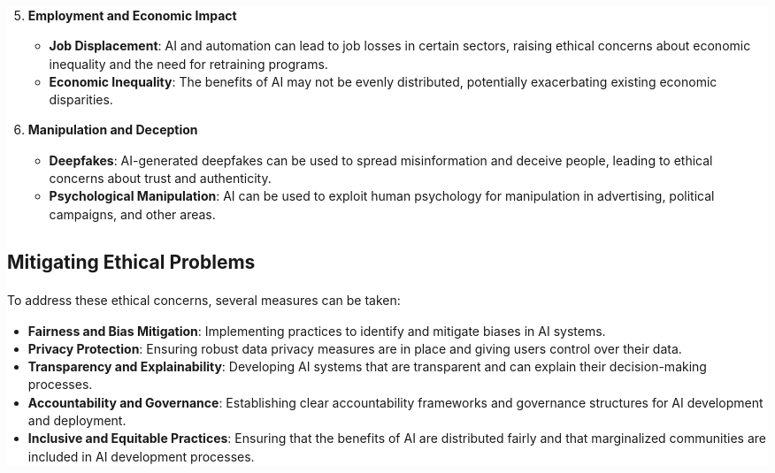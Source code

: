 5. **Employment and Economic Impact**
   - **Job Displacement**: AI and automation can lead to job losses in certain sectors, raising ethical concerns about economic inequality and the need for retraining programs.
   - **Economic Inequality**: The benefits of AI may not be evenly distributed, potentially exacerbating existing economic disparities.

6. **Manipulation and Deception**
   - **Deepfakes**: AI-generated deepfakes can be used to spread misinformation and deceive people, leading to ethical concerns about trust and authenticity.
   - **Psychological Manipulation**: AI can be used to exploit human psychology for manipulation in advertising, political campaigns, and other areas.

## Mitigating Ethical Problems

To address these ethical concerns, several measures can be taken:
- **Fairness and Bias Mitigation**: Implementing practices to identify and mitigate biases in AI systems.
- **Privacy Protection**: Ensuring robust data privacy measures are in place and giving users control over their data.
- **Transparency and Explainability**: Developing AI systems that are transparent and can explain their decision-making processes.
- **Accountability and Governance**: Establishing clear accountability frameworks and governance structures for AI development and deployment.
- **Inclusive and Equitable Practices**: Ensuring that the benefits of AI are distributed fairly and that marginalized communities are included in AI development processes.

